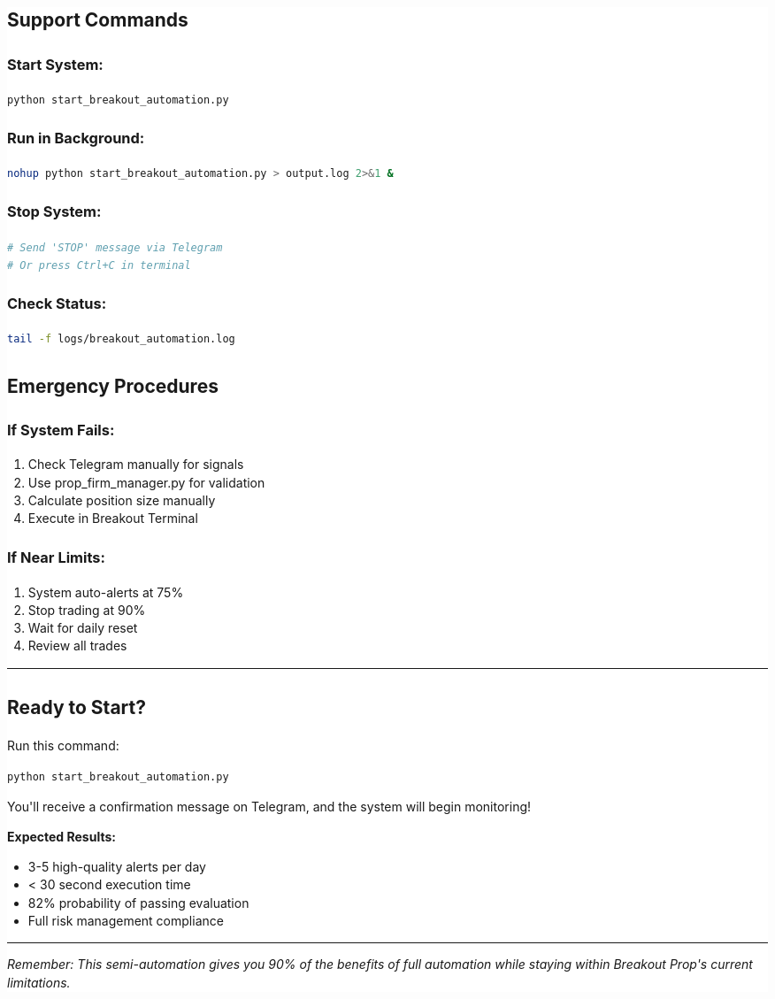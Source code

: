 ## Support Commands

### Start System:
```bash
python start_breakout_automation.py
```

### Run in Background:
```bash
nohup python start_breakout_automation.py > output.log 2>&1 &
```

### Stop System:
```bash
# Send 'STOP' message via Telegram
# Or press Ctrl+C in terminal
```

### Check Status:
```bash
tail -f logs/breakout_automation.log
```

## Emergency Procedures

### If System Fails:
1. Check Telegram manually for signals
2. Use prop_firm_manager.py for validation
3. Calculate position size manually
4. Execute in Breakout Terminal

### If Near Limits:
1. System auto-alerts at 75%
2. Stop trading at 90%
3. Wait for daily reset
4. Review all trades

---

## Ready to Start?

Run this command:
```bash
python start_breakout_automation.py
```

You'll receive a confirmation message on Telegram, and the system will begin monitoring!

**Expected Results:**
- 3-5 high-quality alerts per day
- < 30 second execution time
- 82% probability of passing evaluation
- Full risk management compliance

---

*Remember: This semi-automation gives you 90% of the benefits of full automation while staying within Breakout Prop's current limitations.*